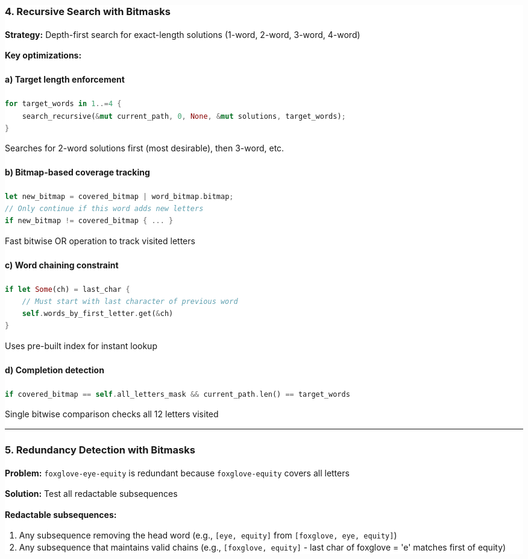 
### 4. Recursive Search with Bitmasks

**Strategy:** Depth-first search for exact-length solutions (1-word, 2-word, 3-word, 4-word)

**Key optimizations:**

#### a) Target length enforcement

```rust
for target_words in 1..=4 {
    search_recursive(&mut current_path, 0, None, &mut solutions, target_words);
}
```

Searches for 2-word solutions first (most desirable), then 3-word, etc.

#### b) Bitmap-based coverage tracking

```rust
let new_bitmap = covered_bitmap | word_bitmap.bitmap;
// Only continue if this word adds new letters
if new_bitmap != covered_bitmap { ... }
```

Fast bitwise OR operation to track visited letters

#### c) Word chaining constraint

```rust
if let Some(ch) = last_char {
    // Must start with last character of previous word
    self.words_by_first_letter.get(&ch)
}
```

Uses pre-built index for instant lookup

#### d) Completion detection

```rust
if covered_bitmap == self.all_letters_mask && current_path.len() == target_words
```

Single bitwise comparison checks all 12 letters visited

---

### 5. Redundancy Detection with Bitmasks

**Problem:** `foxglove-eye-equity` is redundant because `foxglove-equity` covers all letters

**Solution:** Test all redactable subsequences

**Redactable subsequences:**

1. Any subsequence removing the head word (e.g., `[eye, equity]` from `[foxglove, eye, equity]`)
2. Any subsequence that maintains valid chains (e.g., `[foxglove, equity]` - last char of foxglove = 'e' matches first of equity)
